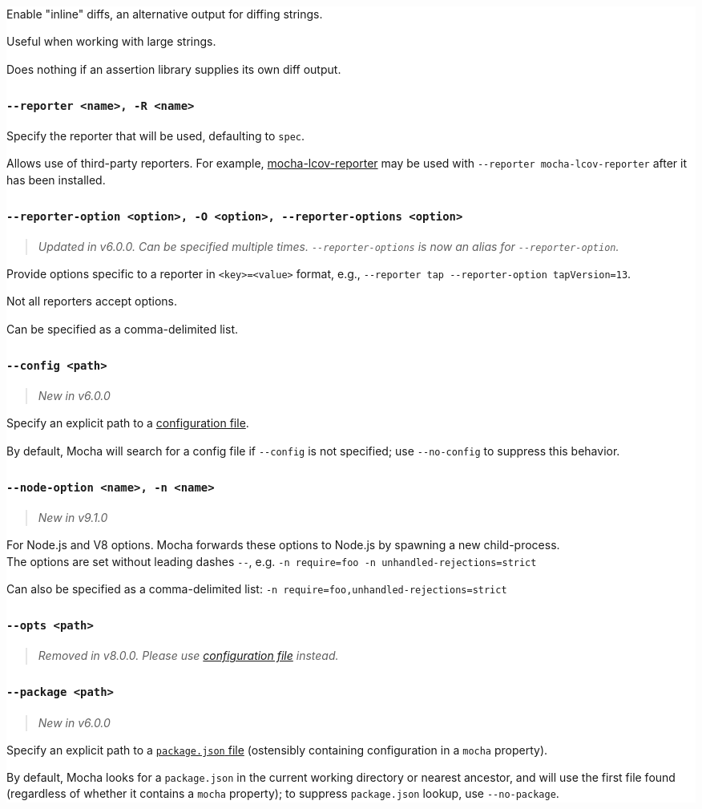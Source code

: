 Enable "inline" diffs, an alternative output for diffing strings.

Useful when working with large strings.

Does nothing if an assertion library supplies its own diff output.

### `--reporter <name>, -R <name>`

Specify the reporter that will be used, defaulting to `spec`.

Allows use of third-party reporters. For example, [mocha-lcov-reporter][npm-mocha-lcov-reporter] may be used with `--reporter mocha-lcov-reporter` after it has been installed.

### `--reporter-option <option>, -O <option>, --reporter-options <option>`

> _Updated in v6.0.0. Can be specified multiple times. `--reporter-options` is now an alias for `--reporter-option`._

Provide options specific to a reporter in `<key>=<value>` format, e.g., `--reporter tap --reporter-option tapVersion=13`.

Not all reporters accept options.

Can be specified as a comma-delimited list.

### `--config <path>`

> _New in v6.0.0_

Specify an explicit path to a [configuration file](#configuring-mocha-nodejs).

By default, Mocha will search for a config file if `--config` is not specified; use `--no-config` to suppress this behavior.

### `--node-option <name>, -n <name>`

> _New in v9.1.0_

For Node.js and V8 options. Mocha forwards these options to Node.js by spawning a new child-process.<br>
The options are set without leading dashes `--`, e.g. `-n require=foo -n unhandled-rejections=strict`

Can also be specified as a comma-delimited list: `-n require=foo,unhandled-rejections=strict`

### `--opts <path>`

> _Removed in v8.0.0. Please use [configuration file](#configuring-mocha-nodejs) instead._

### `--package <path>`

> _New in v6.0.0_

Specify an explicit path to a [`package.json` file](#configuring-mocha-nodejs) (ostensibly containing configuration in a `mocha` property).

By default, Mocha looks for a `package.json` in the current working directory or nearest ancestor, and will use the first file found (regardless of whether it contains a `mocha` property); to suppress `package.json` lookup, use `--no-package`.


[//]: # 'Cross reference section'
[bash-globbing]: https://www.gnu.org/software/bash/manual/html_node/The-Shopt-Builtin.html
[better-assert]: https://github.com/visionmedia/better-assert
[caniuse-notifications]: https://caniuse.com/#feat=notifications
[caniuse-promises]: https://caniuse.com/#feat=promises
[chai]: https://www.chaijs.com/
[connect-test-output]: https://github.com/senchalabs/connect/blob/90a725343c2945aaee637e799b1cd11e065b2bff/tests.md
[discord-mocha]: https://discord.gg/KeDn2uXhER
[emacs]: https://www.gnu.org/software/emacs/
[emacs-mocha.el]: https://github.com/scottaj/mocha.el
[example-babel]: https://github.com/mochajs/mocha-examples/tree/main/packages/babel
[example-connect-test]: https://github.com/senchalabs/connect/tree/master/test
[example-express-test]: https://github.com/visionmedia/express/tree/master/test
[example-mocha-test]: https://github.com/mochajs/mocha/tree/main/test
[example-mocha-config]: https://github.com/mochajs/mocha/tree/main/example/config
[example-superagent-test]: https://github.com/visionmedia/superagent/tree/master/test/node
[example-third-party-reporter]: https://github.com/mochajs/mocha-examples/tree/main/packages/third-party-reporter
[example-typescript]: https://github.com/mochajs/mocha-examples/tree/main/packages/typescript
[example-websocket.io-test]: https://github.com/LearnBoost/websocket.io/tree/master/test
[expect.js]: https://github.com/LearnBoost/expect.js
[expresso]: https://github.com/tj/expresso
[fish-globbing]: https://fishshell.com/docs/current/#expand-wildcard
[github-mocha]: https://github.com/mochajs/mocha
[gist-async-hooks]: https://gist.github.com/boneskull/7fe75b63d613fa940db7ec990a5f5843
[gist-globbing-tutorial]: https://gist.github.com/reggi/475793ea1846affbcfe8
[jetbrains]: https://www.jetbrains.com/
[jetbrains-plugin]: https://www.jetbrains.com/idea/features/nodejs.html
[mdn-array-sort]: https://developer.mozilla.org/en-US/docs/Web/JavaScript/Reference/Global_Objects/Array/sort
[mdn-arrow]: https://developer.mozilla.org/en-US/docs/Web/JavaScript/Reference/Functions/Arrow_functions
[mdn-async]: https://developer.mozilla.org/en/docs/Web/JavaScript/Reference/Statements/async_function
[mdn-promise]: https://developer.mozilla.org/en-US/docs/Web/JavaScript/Reference/Global_Objects/Promise
[mdn-regexp]: https://developer.mozilla.org/en-US/docs/Web/JavaScript/Reference/Global_Objects/Regexp
[mdn-settimeout-maxdelay]: https://developer.mozilla.org/docs/Web/API/WindowTimers/setTimeout#Maximum_delay_value
[mocha-examples]: https://github.com/mochajs/mocha-examples
[mocha-teamcity-reporter]: https://github.com/travisjeffery/mocha-teamcity-reporter
[mocha-website]: https://mochajs.org/
[mocha-wiki]: https://github.com/mochajs/mocha/wiki
[mocha-wiki-compilers]: https://github.com/mochajs/mocha/wiki/compilers-deprecation
[mocha-wiki-more-reporters]: https://github.com/mochajs/mocha/wiki/Third-party-reporters
[node.js]: https://nodejs.org/
[node-assert]: https://nodejs.org/api/assert.html
[node-async-hooks]: https://github.com/nodejs/node/blob/master/doc/api/async_hooks.md
[node-inspector]: https://nodejs.org/en/docs/inspector/
[npm]: https://npmjs.org/
[npm-babel-register]: https://npm.im/@babel/register
[npm-chai-as-promised]: https://www.npmjs.com/package/chai-as-promised
[npm-glob]: https://www.npmjs.com/package/glob
[npm-mocha-lcov-reporter]: https://npm.im/mocha-lcov-reporter
[npm-mochawesome]: https://npm.im/mochawesome
[npm-should.js]: https://npm.im/should
[npm-supports-color]: https://npm.im/supports-color
[npm-ts-node]: https://npm.im/ts-node
[npm-wtfnode]: https://npm.im/wtfnode
[qunit]: https://qunitjs.com/
[selenium-webdriver-testing]: https://github.com/SeleniumHQ/selenium/blob/c10e8a955883f004452cdde18096d70738397788/javascript/node/selenium-webdriver/testing/index.js
[should.js]: https://github.com/shouldjs/should.js
[superagent-docs-test]: https://visionmedia.github.io/superagent/docs/test.html
[superagent-makefile]: https://github.com/visionmedia/superagent/blob/master/Makefile
[test-anything-protocol]: https://en.wikipedia.org/wiki/Test_Anything_Protocol
[textmate-mocha]: https://github.com/mochajs/mocha.tmbundle
[unexpected]: https://unexpected.js.org/
[vscode-mocha-sidebar]: https://marketplace.visualstudio.com/items?itemName=maty.vscode-mocha-sidebar
[wallaby.js]: https://wallabyjs.com/
[yargs-configobject-extends]: http://yargs.js.org/docs/#api-reference-configobject-extends-keyword
[zsh-globbing]: http://zsh.sourceforge.net/Doc/Release/Expansion.html#Recursive-Globbing
[root hook plugins]: #root-hook-plugins
[global setup fixtures]: #global-setup-fixtures
[global teardown fixtures]: #global-teardown-fixtures
[global fixtures]: #global-fixtures
[hooks]: #hooks